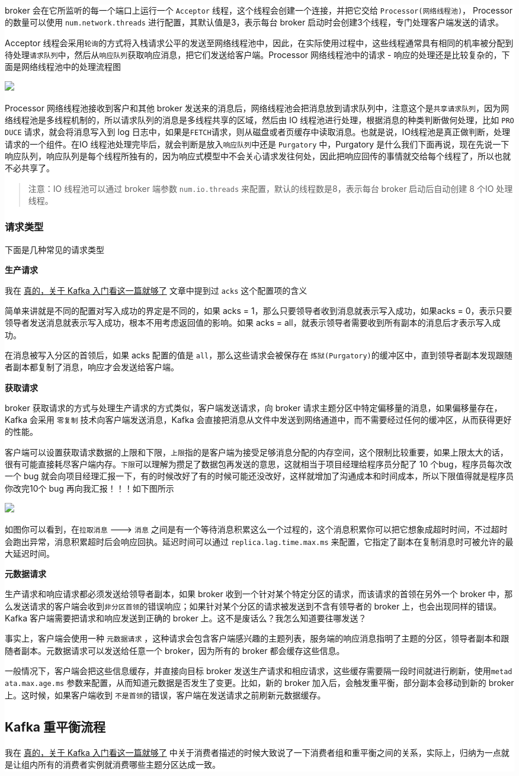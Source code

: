 broker 会在它所监听的每一个端口上运行一个 `Acceptor` 线程，这个线程会创建一个连接，并把它交给 `Processor(网络线程池)`， Processor 的数量可以使用 `num.network.threads` 进行配置，其默认值是3，表示每台 broker 启动时会创建3个线程，专门处理客户端发送的请求。

Acceptor 线程会采用`轮询`的方式将入栈请求公平的发送至网络线程池中，因此，在实际使用过程中，这些线程通常具有相同的机率被分配到待处理`请求队列`中，然后从`响应队列`获取响应消息，把它们发送给客户端。Processor 网络线程池中的请求 - 响应的处理还是比较复杂的，下面是网络线程池中的处理流程图

![](https://img2018.cnblogs.com/blog/1515111/201912/1515111-20191223124102313-2029698012.png)

Processor 网络线程池接收到客户和其他 broker 发送来的消息后，网络线程池会把消息放到请求队列中，注意这个是`共享请求队列`，因为网络线程池是多线程机制的，所以请求队列的消息是多线程共享的区域，然后由 IO 线程池进行处理，根据消息的种类判断做何处理，比如 `PRODUCE` 请求，就会将消息写入到 log 日志中，如果是`FETCH`请求，则从磁盘或者页缓存中读取消息。也就是说，IO线程池是真正做判断，处理请求的一个组件。在IO 线程池处理完毕后，就会判断是放入`响应队列`中还是 `Purgatory` 中，Purgatory 是什么我们下面再说，现在先说一下响应队列，响应队列是每个线程所独有的，因为响应式模型中不会关心请求发往何处，因此把响应回传的事情就交给每个线程了，所以也就不必共享了。

>注意：IO 线程池可以通过 broker 端参数 `num.io.threads` 来配置，默认的线程数是8，表示每台 broker 启动后自动创建 8 个IO 处理线程。

### 请求类型

下面是几种常见的请求类型

**生产请求**

我在 [真的，关于 Kafka 入门看这一篇就够了](https://mp.weixin.qq.com/s?__biz=MzU2NDg0OTgyMA==&mid=2247484768&idx=1&sn=724ebf1ecbb2e9df677242dec1ab217b&chksm=fc45f893cb327185db43ea9363928d71c54c62b1d9048f759671de3737d62e0e2d265289b354&token=1263191457&lang=zh_CN#rd) 文章中提到过 `acks` 这个配置项的含义

简单来讲就是不同的配置对写入成功的界定是不同的，如果 acks = 1，那么只要领导者收到消息就表示写入成功，如果acks = 0，表示只要领导者发送消息就表示写入成功，根本不用考虑返回值的影响。如果 acks = all，就表示领导者需要收到所有副本的消息后才表示写入成功。

在消息被写入分区的首领后，如果 acks 配置的值是 `all`，那么这些请求会被保存在 `炼狱(Purgatory)`的缓冲区中，直到领导者副本发现跟随者副本都复制了消息，响应才会发送给客户端。

**获取请求**

broker 获取请求的方式与处理生产请求的方式类似，客户端发送请求，向 broker 请求主题分区中特定偏移量的消息，如果偏移量存在，Kafka 会采用 `零复制` 技术向客户端发送消息，Kafka 会直接把消息从文件中发送到网络通道中，而不需要经过任何的缓冲区，从而获得更好的性能。

客户端可以设置获取请求数据的上限和下限，`上限`指的是客户端为接受足够消息分配的内存空间，这个限制比较重要，如果上限太大的话，很有可能直接耗尽客户端内存。`下限`可以理解为攒足了数据包再发送的意思，这就相当于项目经理给程序员分配了 10 个bug，程序员每次改一个 bug 就会向项目经理汇报一下，有的时候改好了有的时候可能还没改好，这样就增加了沟通成本和时间成本，所以下限值得就是程序员你改完10个 bug 再向我汇报！！！如下图所示

![](https://img2018.cnblogs.com/blog/1515111/201912/1515111-20191223124116577-1821275060.png)

如图你可以看到，在`拉取消息` ---> `消息` 之间是有一个等待消息积累这么一个过程的，这个消息积累你可以把它想象成超时时间，不过超时会跑出异常，消息积累超时后会响应回执。延迟时间可以通过 `replica.lag.time.max.ms` 来配置，它指定了副本在复制消息时可被允许的最大延迟时间。

**元数据请求**

生产请求和响应请求都必须发送给领导者副本，如果 broker 收到一个针对某个特定分区的请求，而该请求的首领在另外一个 broker 中，那么发送请求的客户端会收到`非分区首领`的错误响应；如果针对某个分区的请求被发送到不含有领导者的 broker 上，也会出现同样的错误。Kafka 客户端需要把请求和响应发送到正确的 broker 上。这不是废话么？我怎么知道要往哪发送？

事实上，客户端会使用一种 `元数据请求` ，这种请求会包含客户端感兴趣的主题列表，服务端的响应消息指明了主题的分区，领导者副本和跟随者副本。元数据请求可以发送给任意一个 broker，因为所有的 broker 都会缓存这些信息。

一般情况下，客户端会把这些信息缓存，并直接向目标 broker 发送生产请求和相应请求，这些缓存需要隔一段时间就进行刷新，使用`metadata.max.age.ms` 参数来配置，从而知道元数据是否发生了变更。比如，新的 broker 加入后，会触发重平衡，部分副本会移动到新的 broker 上。这时候，如果客户端收到 `不是首领`的错误，客户端在发送请求之前刷新元数据缓存。

## Kafka 重平衡流程

我在  [真的，关于 Kafka 入门看这一篇就够了](https://mp.weixin.qq.com/s?__biz=MzU2NDg0OTgyMA==&mid=2247484768&idx=1&sn=724ebf1ecbb2e9df677242dec1ab217b&chksm=fc45f893cb327185db43ea9363928d71c54c62b1d9048f759671de3737d62e0e2d265289b354&token=1263191457&lang=zh_CN#rd)  中关于消费者描述的时候大致说了一下消费者组和重平衡之间的关系，实际上，归纳为一点就是让组内所有的消费者实例就消费哪些主题分区达成一致。
